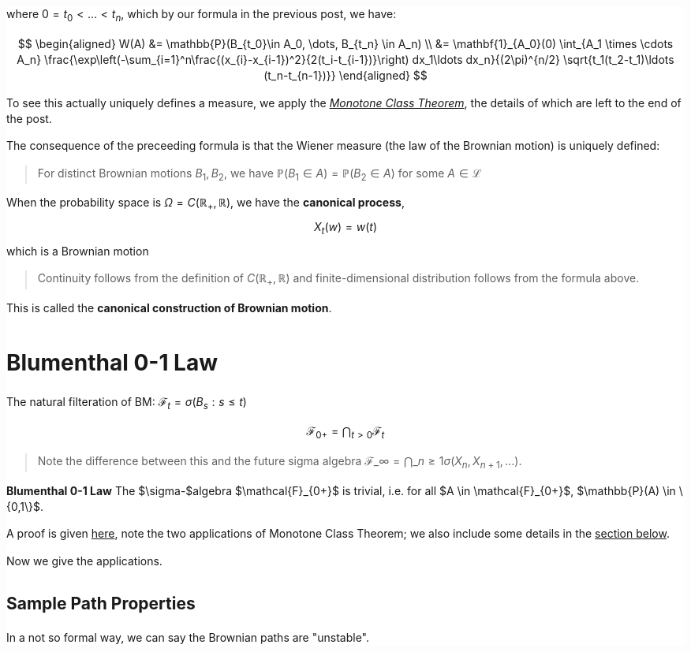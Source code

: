 where $0=t_0 < \ldots < t_n$, which by our formula in the previous post, we have:  

$$
\begin{aligned}
W(A) &= \mathbb{P}(B_{t_0}\in A_0, \dots, B_{t_n} \in A_n) \\
&= \mathbf{1}_{A_0}(0) \int_{A_1 \times \cdots A_n} \frac{\exp\left(-\sum_{i=1}^n\frac{(x_{i}-x_{i-1})^2}{2(t_i-t_{i-1})}\right) dx_1\ldots dx_n}{(2\pi)^{n/2} \sqrt{t_1(t_2-t_1)\ldots (t_n-t_{n-1})}} 
\end{aligned}
$$  

To see this actually uniquely defines a measure, we apply the [*Monotone Class Theorem*](#monotone-class-theorem), the details of which are left to the end of the post.  

The consequence of the preceeding formula is that the Wiener measure (the law of the Brownian motion) is uniquely defined: 
> For distinct Brownian motions $B_1, B_2$, we have $\mathbb{P}(B_1 \in A) = \mathbb{P}(B_2 \in A)$ for some $A \in \mathcal{L}$

When the probability space is $\Omega = C(\mathbb{R}_+, \mathbb{R})$, we have the **canonical process**,
$$
X_t(w) = w(t)
$$
which is a Brownian motion 
> Continuity follows from the definition of $C(\mathbb{R}_+, \mathbb{R})$ and finite-dimensional distribution follows from the formula above.    

This is called the **canonical construction of Brownian motion**.  

# Blumenthal 0-1 Law  

The natural filteration of BM: $\mathcal{F}_t = \sigma(B_s: s \leq t)$  

$$
\mathcal{F}_{0+} = \bigcap_{t>0} \mathcal{F}_t
$$    

> Note the difference between this and the future sigma algebra $\mathcal{F}\_{\infty} = \bigcap\_{n\geq 1} \sigma(X_n, X_{n+1}, \ldots)$.  

<div class="transparent-box">
   <b>Blumenthal 0-1 Law</b>
   The $\sigma-$algebra $\mathcal{F}_{0+}$ is trivial, i.e. for all $A \in \mathcal{F}_{0+}$, $\mathbb{P}(A) \in \{0,1\}$.
</div>    

A proof is given [here](https://math.stackexchange.com/questions/3249710/proof-of-blumenthals-0-1-law-for-brownian-motion), note the two applications of Monotone Class Theorem; we also include some details in the [section below](#monotone-class-theorem).  

Now we give the applications. 

## Sample Path Properties  

In a not so formal way, we can say the Brownian paths are "unstable".  
